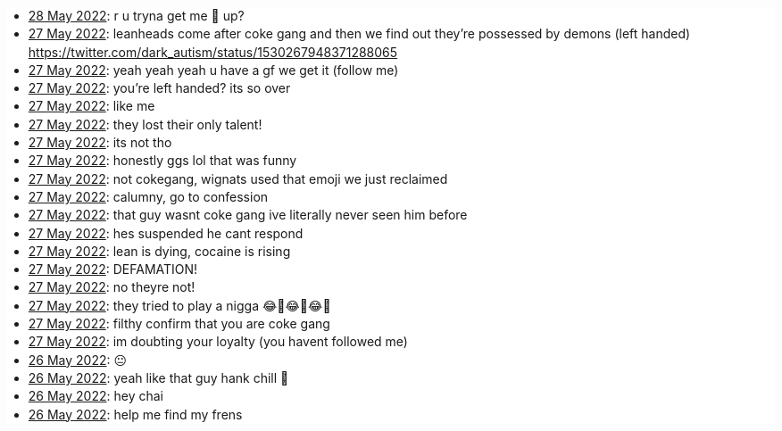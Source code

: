 * [28 May 2022](https://web.archive.org/web/20220528001039/https://twitter.com/AllisonCurvy/status/1530340638155083779): r u tryna get me 🧱 up? 
* [27 May 2022](https://web.archive.org/web/20220527192313/https://twitter.com/AllisonCurvy/status/1530268319147622400): leanheads come after coke gang and then we find out they’re possessed by demons (left handed) https://twitter.com/dark_autism/status/1530267948371288065 
* [27 May 2022](https://web.archive.org/web/20220527192025/https://twitter.com/AllisonCurvy/status/1530267629817974785): yeah yeah yeah u have a gf we get it (follow me) 
* [27 May 2022](https://web.archive.org/web/20220527191918/https://twitter.com/AllisonCurvy/status/1530267373986426882): you’re left handed? its so over 
* [27 May 2022](https://web.archive.org/web/20220527072749/https://twitter.com/AllisonCurvy/status/1530088277910269953): like me 
* [27 May 2022](https://web.archive.org/web/20220527040540/https://twitter.com/AllisonCurvy/status/1530037421261279232): they lost their only talent! 
* [27 May 2022](https://web.archive.org/web/20220527032229/https://twitter.com/AllisonCurvy/status/1530026453311492096): its not tho 
* [27 May 2022](https://web.archive.org/web/20220527031634/https://twitter.com/AllisonCurvy/status/1530025061532323840): honestly ggs lol that was funny 
* [27 May 2022](https://web.archive.org/web/20220527031106/https://twitter.com/AllisonCurvy/status/1530023665995198464): not cokegang, wignats used that emoji we just reclaimed 
* [27 May 2022](https://web.archive.org/web/20220527030414/https://twitter.com/AllisonCurvy/status/1530021895973744641): calumny, go to confession 
* [27 May 2022](https://web.archive.org/web/20220527025809/https://twitter.com/AllisonCurvy/status/1530020283532251136): that guy wasnt coke gang ive literally never seen him before 
* [27 May 2022](https://web.archive.org/web/20220527025742/https://twitter.com/AllisonCurvy/status/1530020183804289025): hes suspended he cant respond 
* [27 May 2022](https://web.archive.org/web/20220527025417/https://twitter.com/AllisonCurvy/status/1530019465546477568): lean is dying, cocaine is rising 
* [27 May 2022](https://web.archive.org/web/20220527025023/https://twitter.com/AllisonCurvy/status/1530018500298756096): DEFAMATION! 
* [27 May 2022](https://web.archive.org/web/20220527024117/https://twitter.com/AllisonCurvy/status/1530016138326724610): no theyre not! 
* [27 May 2022](https://web.archive.org/web/20220527021224/https://twitter.com/AllisonCurvy/status/1530008837532487680): they tried to play a nigga 😂🖕😂🖕😂🖕 
* [27 May 2022](https://web.archive.org/web/20220527004727/https://twitter.com/AllisonCurvy/status/1529987505574928389): filthy confirm that you are coke gang 
* [27 May 2022](https://web.archive.org/web/20220527003710/https://twitter.com/AllisonCurvy/status/1529984948559458304): im doubting your loyalty (you havent followed me) 
* [26 May 2022](https://web.archive.org/web/20220526202819/https://twitter.com/AllisonCurvy/status/1529922236697616384): 😐 
* [26 May 2022](https://web.archive.org/web/20220526193609/https://twitter.com/AllisonCurvy/status/1529909141812129792): yeah like that guy hank chill 🥰 
* [26 May 2022](https://web.archive.org/web/20220526180830/https://twitter.com/AllisonCurvy/status/1529887076740608007): hey chai 
* [26 May 2022](https://web.archive.org/web/20220526170901/https://twitter.com/AllisonCurvy/status/1529872131806220291): help me find my frens 
